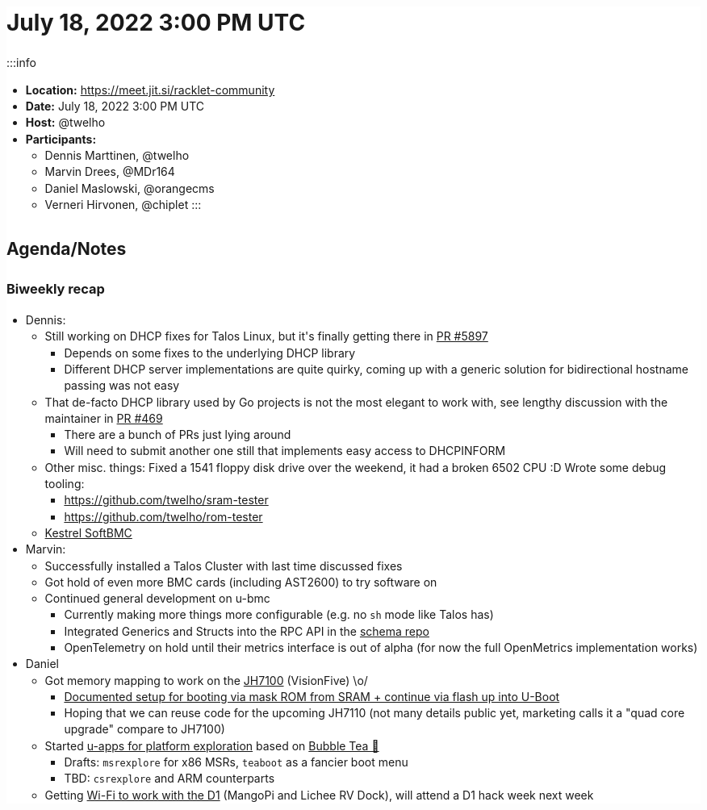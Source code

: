 
# July 18, 2022 3:00 PM UTC

:::info
- **Location:** https://meet.jit.si/racklet-community
- **Date:** July 18, 2022 3:00 PM UTC
- **Host:** @twelho
- **Participants:**
    - Dennis Marttinen, @twelho
    - Marvin Drees, @MDr164
    - Daniel Maslowski, @orangecms
    - Verneri Hirvonen, @chiplet
:::

## Agenda/Notes

### Biweekly recap

- Dennis:
    - Still working on DHCP fixes for Talos Linux, but it's finally getting there in [PR #5897](https://github.com/siderolabs/talos/pull/5897)
        - Depends on some fixes to the underlying DHCP library
        - Different DHCP server implementations are quite quirky, coming up with a generic solution for bidirectional hostname passing was not easy
    - That de-facto DHCP library used by Go projects is not the most elegant to work with, see lengthy discussion with the maintainer in [PR #469](https://github.com/insomniacslk/dhcp/pull/469)
        - There are a bunch of PRs just lying around
        - Will need to submit another one still that implements easy access to DHCPINFORM
    - Other misc. things: Fixed a 1541 floppy disk drive over the weekend, it had a broken 6502 CPU :D Wrote some debug tooling:
        - https://github.com/twelho/sram-tester
        - https://github.com/twelho/rom-tester
    - [Kestrel SoftBMC](https://gitlab.raptorengineering.com/kestrel-collaboration/kestrel-litex/litex-boards/-/tree/master)
- Marvin:
    - Successfully installed a Talos Cluster with last time discussed fixes
    - Got hold of even more BMC cards (including AST2600) to try software on
    - Continued general development on u-bmc
        - Currently making more things more configurable (e.g. no `sh` mode like Talos has)
        - Integrated Generics and Structs into the RPC API in the [schema repo](https://github.com/u-bmc/schema/blob/988dc77fe18541e8eca79364cedc0147d32c8f8b/bmcapis/management/v1alpha1/management.proto)
        - OpenTelemetry on hold until their metrics interface is out of alpha (for now the full OpenMetrics implementation works)
- Daniel
    - Got memory mapping to work on the [JH7100](https://starfivetech.com/en/site/soc) (VisionFive) \o/
        - [Documented setup for booting via mask ROM from SRAM + continue via flash up into U-Boot](https://github.com/oreboot/oreboot/pull/587)
        - Hoping that we can reuse code for the upcoming JH7110 (not many details public yet, marketing calls it a "quad core upgrade" compare to JH7100)
    - Started [u-apps for platform exploration](https://github.com/platform-system-interface/u-apps) based on [Bubble Tea 🧋](https://github.com/charmbracelet/bubbletea)
        - Drafts: `msrexplore` for x86 MSRs, `teaboot` as a fancier boot menu
        - TBD: `csrexplore` and ARM counterparts
    - Getting [Wi-Fi to work with the D1](https://github.com/lwfinger/rtl8723ds) (MangoPi and Lichee RV Dock), will attend a D1 hack week next week
